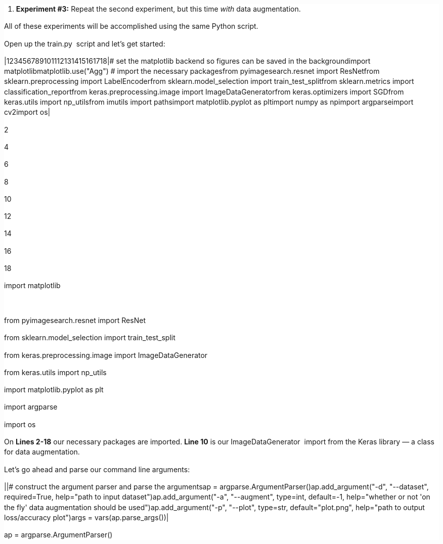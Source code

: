 1. **Experiment #3:** Repeat the second experiment, but this time *with* data augmentation.


All of these experiments will be accomplished using the same Python script.

Open up the 
train.py  script and let’s get started:



|123456789101112131415161718|# set the matplotlib backend so figures can be saved in the backgroundimport matplotlibmatplotlib.use("Agg") # import the necessary packagesfrom pyimagesearch.resnet import ResNetfrom sklearn.preprocessing import LabelEncoderfrom sklearn.model_selection import train_test_splitfrom sklearn.metrics import classification_reportfrom keras.preprocessing.image import ImageDataGeneratorfrom keras.optimizers import SGDfrom keras.utils import np_utilsfrom imutils import pathsimport matplotlib.pyplot as pltimport numpy as npimport argparseimport cv2import os|

2


4


6


8


10


12


14


16


18


import matplotlib

 

from pyimagesearch.resnet import ResNet

from sklearn.model_selection import train_test_split

from keras.preprocessing.image import ImageDataGenerator

from keras.utils import np_utils

import matplotlib.pyplot as plt

import argparse

import os

On **Lines 2-18** our necessary packages are imported. **Line 10** is our 
ImageDataGenerator  import from the Keras library — a class for data augmentation.

Let’s go ahead and parse our command line arguments:



||# construct the argument parser and parse the argumentsap = argparse.ArgumentParser()ap.add_argument("-d", "--dataset", required=True, help="path to input dataset")ap.add_argument("-a", "--augment", type=int, default=-1, help="whether or not 'on the fly' data augmentation should be used")ap.add_argument("-p", "--plot", type=str, default="plot.png", help="path to output loss/accuracy plot")args = vars(ap.parse_args())|

ap = argparse.ArgumentParser()
